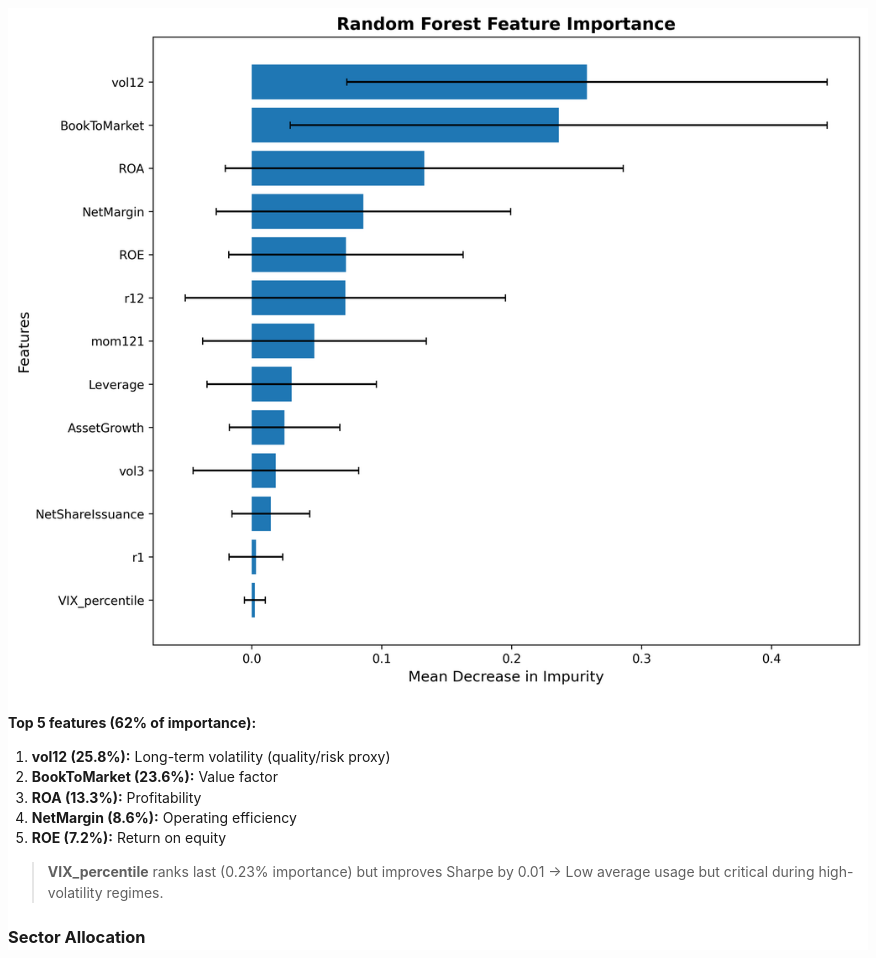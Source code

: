 ![Feature Importance](images/feature_importance.png)

**Top 5 features (62% of importance):**
1. **vol12 (25.8%):** Long-term volatility (quality/risk proxy)
2. **BookToMarket (23.6%):** Value factor
3. **ROA (13.3%):** Profitability
4. **NetMargin (8.6%):** Operating efficiency
5. **ROE (7.2%):** Return on equity

> **VIX_percentile** ranks last (0.23% importance) but improves Sharpe by 0.01 -> Low average usage but critical during high-volatility regimes.

### Sector Allocation
